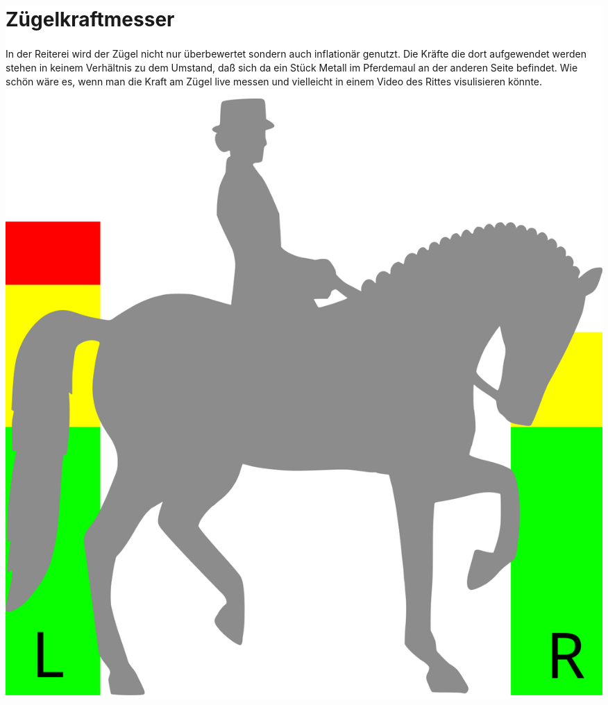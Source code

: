 # Zügelkraftmesser

In der Reiterei wird der Zügel nicht nur überbewertet sondern auch inflationär
genutzt. Die Kräfte die dort aufgewendet werden stehen in keinem Verhältnis zu
dem Umstand, daß sich da ein Stück Metall im Pferdemaul an der anderen Seite
befindet. Wie schön wäre es, wenn man die Kraft am Zügel live messen und
vielleicht in einem Video des Rittes visulisieren könnte.

![Zügelkraftmesser Logo](ic_launcher.svg)

